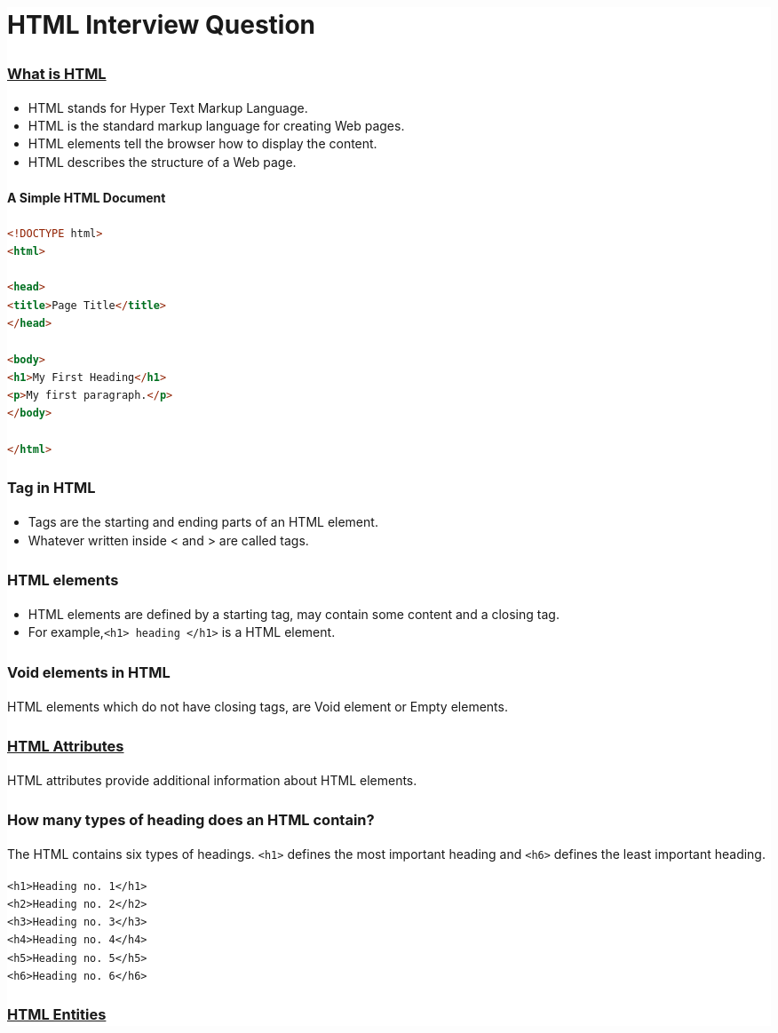 # HTML Interview Question

### [What is HTML](https://www.w3schools.com/html/html_intro.asp)

* HTML stands for Hyper Text Markup Language.
* HTML is the standard markup language for creating Web pages.
* HTML elements tell the browser how to display the content.
* HTML describes the structure of a Web page.

#### A Simple HTML Document
````html
<!DOCTYPE html>
<html>

<head>
<title>Page Title</title>
</head>

<body>
<h1>My First Heading</h1>
<p>My first paragraph.</p>
</body>

</html>

````
### Tag in HTML

* Tags are the starting and ending parts of an HTML element.
* Whatever written inside < and > are called tags.

### HTML elements

* HTML elements are defined by a starting tag, may contain some content and a closing tag.
* For example,`<h1> heading </h1>` is a HTML element.
 
 ### Void elements in HTML

 HTML elements which do not have closing tags, are Void element or Empty elements.

### [HTML Attributes](https://www.w3schools.com/html/html_attributes.asp)

HTML attributes provide additional information about HTML elements.

### How many types of heading does an HTML contain?

The HTML contains six types of headings. `<h1>` defines the most important heading and `<h6>` defines the least important heading.
`````
<h1>Heading no. 1</h1> 
<h2>Heading no. 2</h2>    
<h3>Heading no. 3</h3>    
<h4>Heading no. 4</h4>    
<h5>Heading no. 5</h5>    
<h6>Heading no. 6</h6>  
`````
### [HTML Entities](https://www.w3schools.com/html/html_entities.asp)
